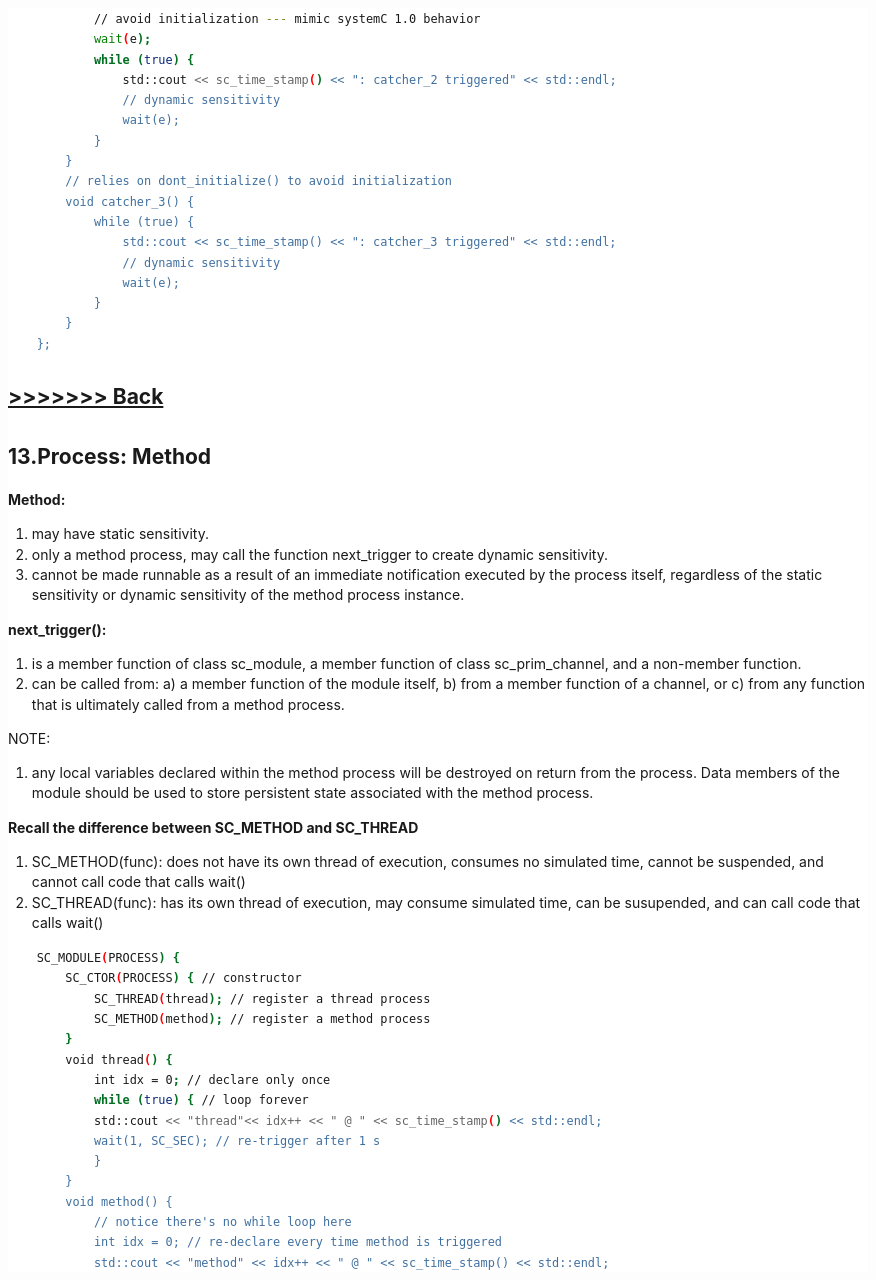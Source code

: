 ```sh
            // avoid initialization --- mimic systemC 1.0 behavior
            wait(e);
            while (true) {
                std::cout << sc_time_stamp() << ": catcher_2 triggered" << std::endl;
                // dynamic sensitivity
                wait(e);
            }
        }
        // relies on dont_initialize() to avoid initialization
        void catcher_3() {
            while (true) {
                std::cout << sc_time_stamp() << ": catcher_3 triggered" << std::endl;
                // dynamic sensitivity
                wait(e);
            }
        }
    };
```

## [>>>>>>> Back](#start)
## <a id="13"></a> 13.Process: Method

**Method:**
  1. may have static sensitivity.
  2. only a method process, may call the function next_trigger to create dynamic sensitivity.
  2. cannot be made runnable as a result of an immediate notification executed by the process itself, regardless of the static sensitivity or dynamic sensitivity of the method process instance.

**next_trigger():**
  1. is a member function of class sc_module, a member function of class sc_prim_channel, and a non-member function.
  2. can be called from:
    a) a member function of the module itself,
    b) from a member function of a channel, or
    c) from any function that is ultimately called from a method process.

NOTE:
  1) any local variables declared within the method process will be destroyed on return from the process. Data members of the module should be used to store persistent state associated with the method process.

**Recall the difference between SC_METHOD and SC_THREAD**
  1. SC_METHOD(func): does not have its own thread of execution, consumes no simulated time, cannot be suspended, and cannot call code that calls wait()
  2. SC_THREAD(func): has its own thread of execution, may consume simulated time, can be susupended, and can call code that calls wait()

```sh
    SC_MODULE(PROCESS) {
        SC_CTOR(PROCESS) { // constructor
            SC_THREAD(thread); // register a thread process
            SC_METHOD(method); // register a method process
        }
        void thread() {
            int idx = 0; // declare only once
            while (true) { // loop forever
            std::cout << "thread"<< idx++ << " @ " << sc_time_stamp() << std::endl;
            wait(1, SC_SEC); // re-trigger after 1 s
            }
        }
        void method() {
            // notice there's no while loop here
            int idx = 0; // re-declare every time method is triggered
            std::cout << "method" << idx++ << " @ " << sc_time_stamp() << std::endl;
```